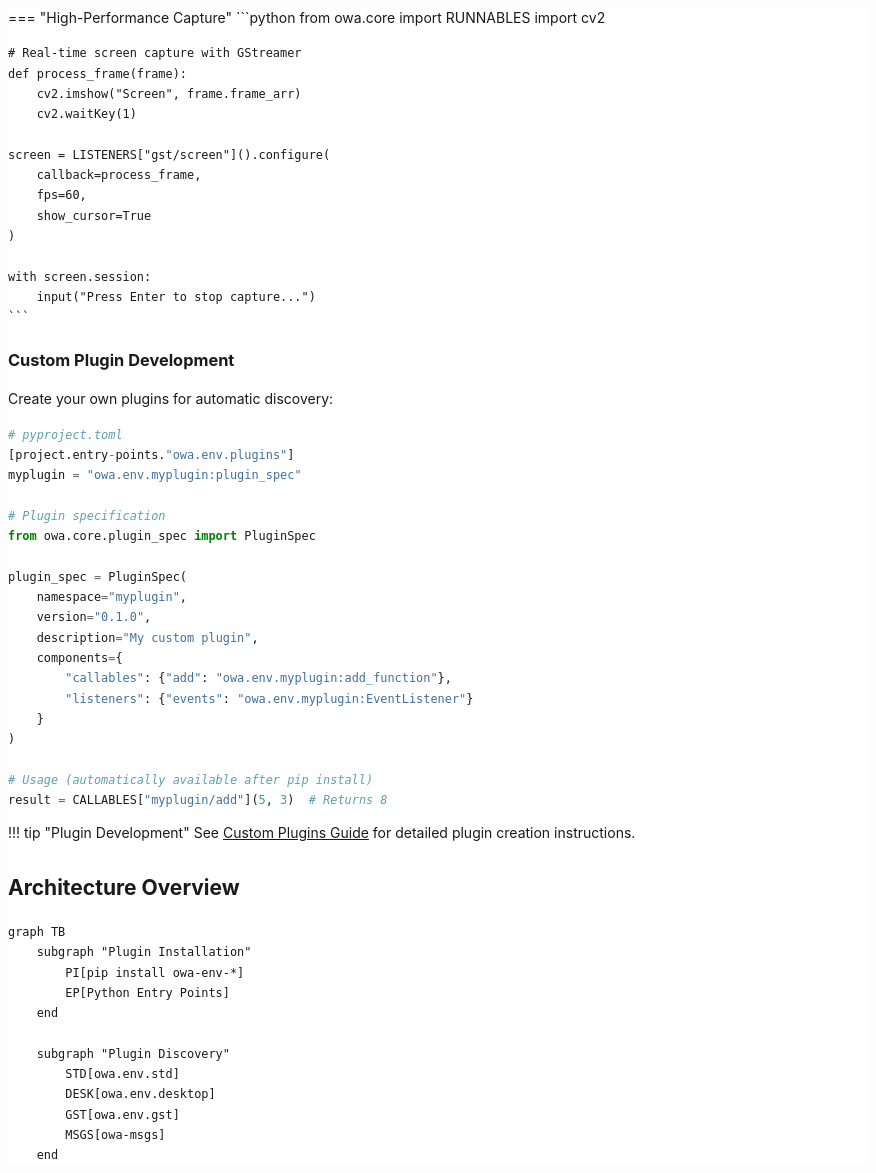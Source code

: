=== "High-Performance Capture"
    ```python
    from owa.core import RUNNABLES
    import cv2

    # Real-time screen capture with GStreamer
    def process_frame(frame):
        cv2.imshow("Screen", frame.frame_arr)
        cv2.waitKey(1)

    screen = LISTENERS["gst/screen"]().configure(
        callback=process_frame,
        fps=60,
        show_cursor=True
    )

    with screen.session:
        input("Press Enter to stop capture...")
    ```

### Custom Plugin Development

Create your own plugins for automatic discovery:

```python
# pyproject.toml
[project.entry-points."owa.env.plugins"]
myplugin = "owa.env.myplugin:plugin_spec"

# Plugin specification
from owa.core.plugin_spec import PluginSpec

plugin_spec = PluginSpec(
    namespace="myplugin",
    version="0.1.0",
    description="My custom plugin",
    components={
        "callables": {"add": "owa.env.myplugin:add_function"},
        "listeners": {"events": "owa.env.myplugin:EventListener"}
    }
)

# Usage (automatically available after pip install)
result = CALLABLES["myplugin/add"](5, 3)  # Returns 8
```

!!! tip "Plugin Development"
    See [Custom Plugins Guide](custom_plugins.md) for detailed plugin creation instructions.

## Architecture Overview

```mermaid
graph TB
    subgraph "Plugin Installation"
        PI[pip install owa-env-*]
        EP[Python Entry Points]
    end

    subgraph "Plugin Discovery"
        STD[owa.env.std]
        DESK[owa.env.desktop]
        GST[owa.env.gst]
        MSGS[owa-msgs]
    end

```